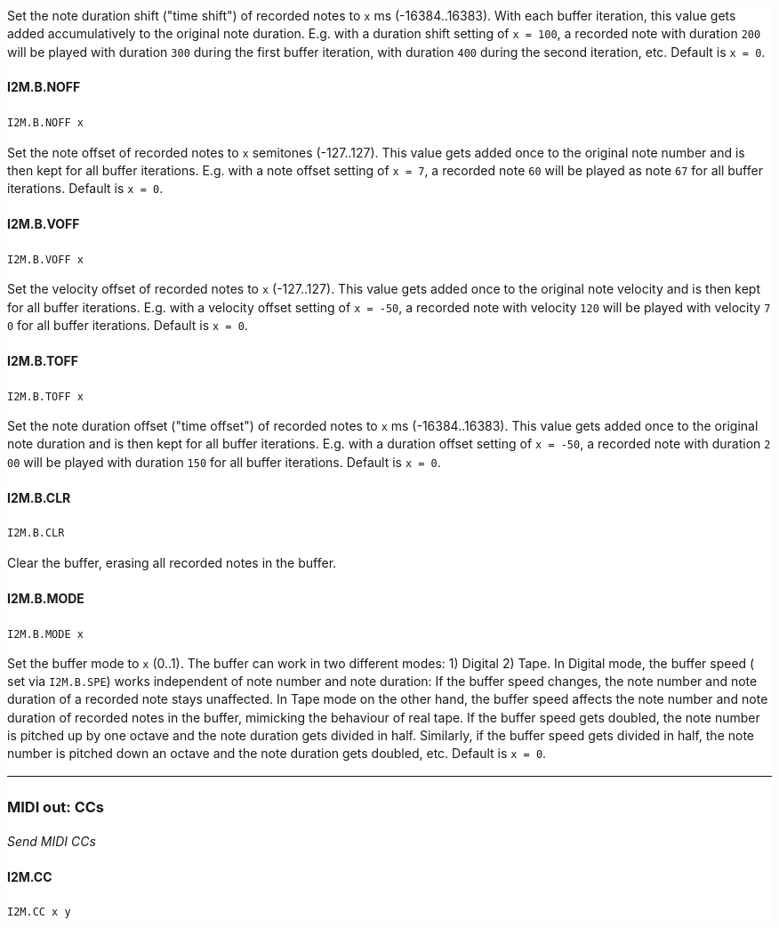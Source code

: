 Set the note duration shift ("time shift") of recorded notes to `x` ms (-16384..16383). With each buffer iteration, this value gets added accumulatively to the original note duration. E.g. with a duration shift setting of `x = 100`, a recorded note with duration `200` will be played with duration `300` during the first buffer iteration, with duration `400` during the second iteration, etc. Default is `x = 0`.  

#### I2M.B.NOFF     
`I2M.B.NOFF x`  

Set the note offset of recorded notes to `x` semitones (-127..127). This value gets added once to the original note number and is then kept for all buffer iterations. E.g. with a note offset setting of `x = 7`, a recorded note `60` will be played as note `67` for all buffer iterations. Default is `x = 0`.  

#### I2M.B.VOFF    
`I2M.B.VOFF x`  

Set the velocity offset of recorded notes to `x` (-127..127). This value gets added once to the original note velocity and is then kept for all buffer iterations. E.g. with a velocity offset setting of `x = -50`, a recorded note with velocity `120` will be played with velocity `70` for all buffer iterations. Default is `x = 0`.  

#### I2M.B.TOFF    
`I2M.B.TOFF x`  

Set the note duration offset ("time offset") of recorded notes to `x` ms (-16384..16383). This value gets added once to the original note duration and is then kept for all buffer iterations. E.g. with a duration offset setting of `x = -50`, a recorded note with duration `200` will be played with duration `150` for all buffer iterations. Default is `x = 0`.  

#### I2M.B.CLR  
`I2M.B.CLR`  

Clear the buffer, erasing all recorded notes in the buffer.  

#### I2M.B.MODE    
`I2M.B.MODE x`  

Set the buffer mode to `x` (0..1). The buffer can work in two different modes: 1) Digital 2) Tape. In Digital mode, the buffer speed ( set via `I2M.B.SPE`) works independent of note number and note duration: If the buffer speed changes, the note number and note duration of a recorded note stays unaffected. In Tape mode on the other hand, the buffer speed affects the note number and note duration of recorded notes in the buffer, mimicking the behaviour of real tape. If the buffer speed gets doubled, the note number is pitched up by one octave and the note duration gets divided in half. Similarly, if the buffer speed gets divided in half, the note number is pitched down an octave and the note duration gets doubled, etc. Default is `x = 0`.  

---

### MIDI out: CCs
*Send MIDI CCs*

#### I2M.CC
`I2M.CC x y`  
